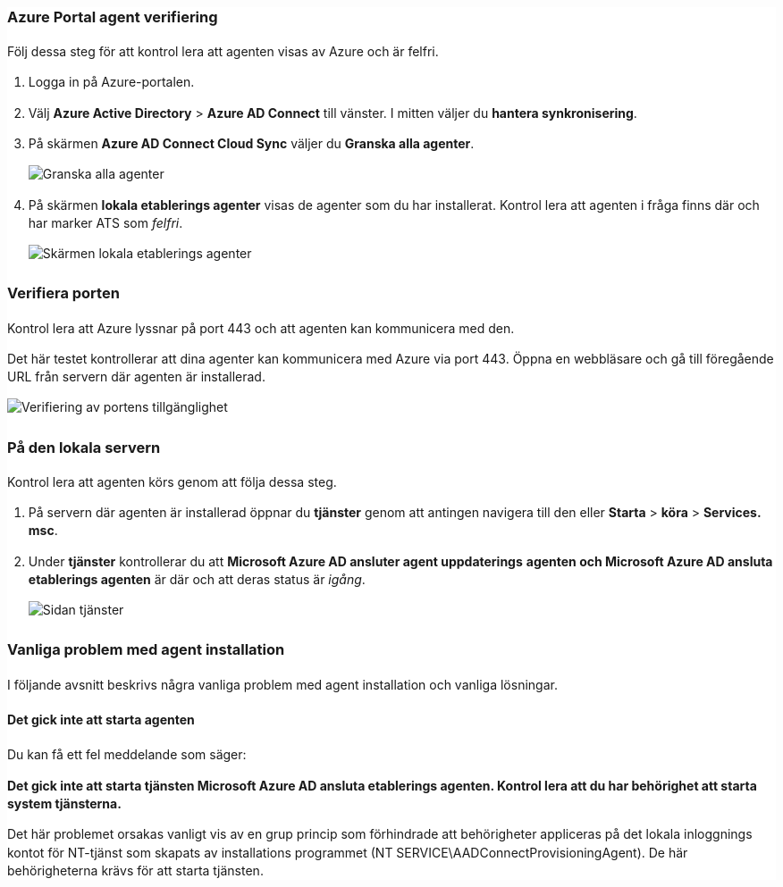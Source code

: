 ### <a name="azure-portal-agent-verification"></a>Azure Portal agent verifiering

Följ dessa steg för att kontrol lera att agenten visas av Azure och är felfri.

1. Logga in på Azure-portalen.
1. Välj **Azure Active Directory**  >  **Azure AD Connect** till vänster. I mitten väljer du **hantera synkronisering**.
1. På skärmen **Azure AD Connect Cloud Sync** väljer du **Granska alla agenter**.

   ![Granska alla agenter](media/how-to-install/install-7.png)</br>
 
1. På skärmen **lokala etablerings agenter** visas de agenter som du har installerat. Kontrol lera att agenten i fråga finns där och har marker ATS som *felfri*.

   ![Skärmen lokala etablerings agenter](media/how-to-install/install-8.png)</br>

### <a name="verify-the-port"></a>Verifiera porten

Kontrol lera att Azure lyssnar på port 443 och att agenten kan kommunicera med den. 

Det här testet kontrollerar att dina agenter kan kommunicera med Azure via port 443. Öppna en webbläsare och gå till föregående URL från servern där agenten är installerad.

![Verifiering av portens tillgänglighet](media/how-to-install/verify-2.png)

### <a name="on-the-local-server"></a>På den lokala servern

Kontrol lera att agenten körs genom att följa dessa steg.

1. På servern där agenten är installerad öppnar du **tjänster** genom att antingen navigera till den eller **Starta**  >  **köra**  >  **Services. msc**.
1. Under **tjänster** kontrollerar du att **Microsoft Azure AD ansluter agent uppdaterings** **agenten och Microsoft Azure AD ansluta etablerings agenten** är där och att deras status är *igång*.

   ![Sidan tjänster](media/how-to-troubleshoot/troubleshoot-1.png)

### <a name="common-agent-installation-problems"></a>Vanliga problem med agent installation

I följande avsnitt beskrivs några vanliga problem med agent installation och vanliga lösningar.

#### <a name="agent-failed-to-start"></a>Det gick inte att starta agenten

Du kan få ett fel meddelande som säger:

**Det gick inte att starta tjänsten Microsoft Azure AD ansluta etablerings agenten. Kontrol lera att du har behörighet att starta system tjänsterna.** 

Det här problemet orsakas vanligt vis av en grup princip som förhindrade att behörigheter appliceras på det lokala inloggnings kontot för NT-tjänst som skapats av installations programmet (NT SERVICE\AADConnectProvisioningAgent). De här behörigheterna krävs för att starta tjänsten.

